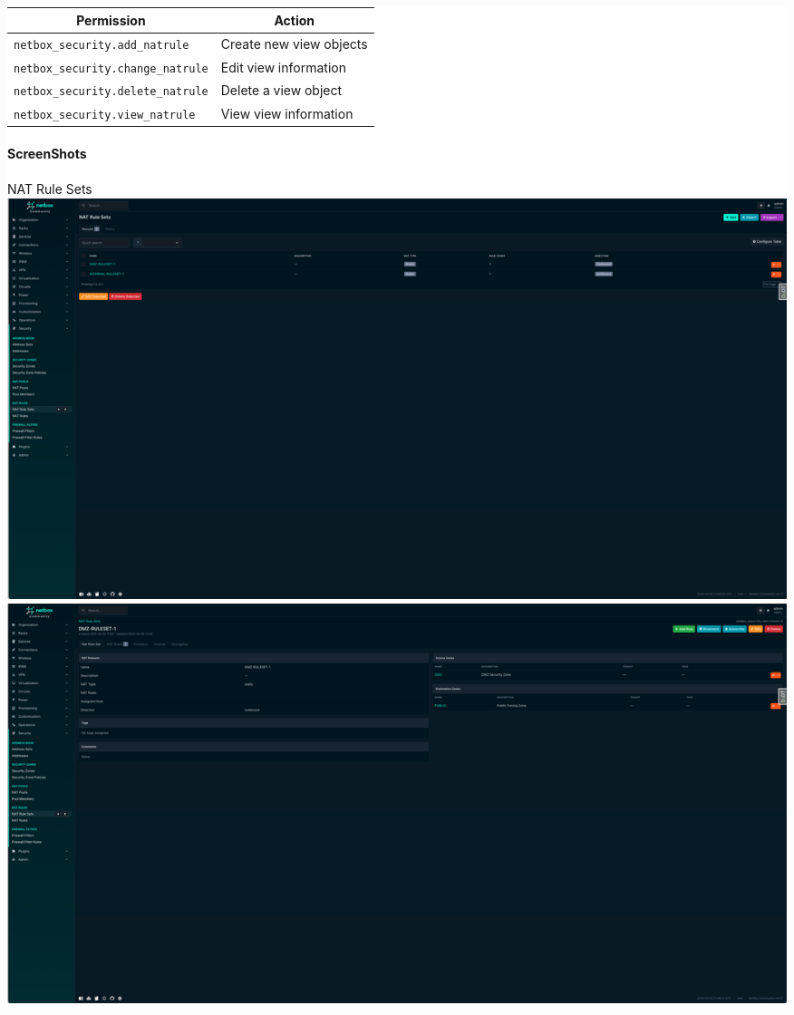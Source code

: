 | Permission                       | Action                  |
|----------------------------------|-------------------------|
| `netbox_security.add_natrule`    | Create new view objects |
| `netbox_security.change_natrule` | Edit view information   |
| `netbox_security.delete_natrule` | Delete a view object    |
| `netbox_security.view_natrule`   | View view information   |


#### ScreenShots

NAT Rule Sets
![List NAT Rule Sets](img/nat-rule-set-list.png)
![View NAT Rule Set](img/nat-rule-set.png)
